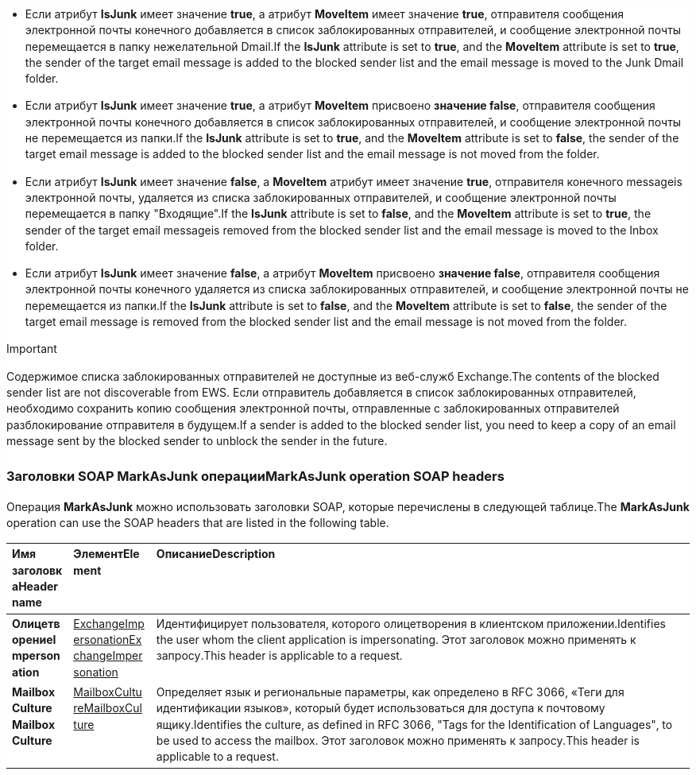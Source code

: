 - <span data-ttu-id="e68e5-111">Если атрибут **IsJunk** имеет значение **true**, а атрибут **MoveItem** имеет значение **true**, отправителя сообщения электронной почты конечного добавляется в список заблокированных отправителей, и сообщение электронной почты перемещается в папку нежелательной Dmail.</span><span class="sxs-lookup"><span data-stu-id="e68e5-111">If the **IsJunk** attribute is set to **true**, and the **MoveItem** attribute is set to **true**, the sender of the target email message is added to the blocked sender list and the email message is moved to the Junk Dmail folder.</span></span>
    
- <span data-ttu-id="e68e5-112">Если атрибут **IsJunk** имеет значение **true**, а атрибут **MoveItem** присвоено **значение false**, отправителя сообщения электронной почты конечного добавляется в список заблокированных отправителей, и сообщение электронной почты не перемещается из папки.</span><span class="sxs-lookup"><span data-stu-id="e68e5-112">If the **IsJunk** attribute is set to **true**, and the **MoveItem** attribute is set to **false**, the sender of the target email message is added to the blocked sender list and the email message is not moved from the folder.</span></span>
    
- <span data-ttu-id="e68e5-113">Если атрибут **IsJunk** имеет значение **false**, а **MoveItem** атрибут имеет значение **true**, отправителя конечного messageis электронной почты, удаляется из списка заблокированных отправителей, и сообщение электронной почты перемещается в папку "Входящие".</span><span class="sxs-lookup"><span data-stu-id="e68e5-113">If the **IsJunk** attribute is set to **false**, and the **MoveItem** attribute is set to **true**, the sender of the target email messageis removed from the blocked sender list and the email message is moved to the Inbox folder.</span></span>
    
- <span data-ttu-id="e68e5-114">Если атрибут **IsJunk** имеет значение **false**, а атрибут **MoveItem** присвоено **значение false**, отправителя сообщения электронной почты конечного удаляется из списка заблокированных отправителей, и сообщение электронной почты не перемещается из папки.</span><span class="sxs-lookup"><span data-stu-id="e68e5-114">If the **IsJunk** attribute is set to **false**, and the **MoveItem** attribute is set to **false**, the sender of the target email message is removed from the blocked sender list and the email message is not moved from the folder.</span></span>
    
> [!IMPORTANT]
> <span data-ttu-id="e68e5-115">Содержимое списка заблокированных отправителей не доступные из веб-служб Exchange.</span><span class="sxs-lookup"><span data-stu-id="e68e5-115">The contents of the blocked sender list are not discoverable from EWS.</span></span> <span data-ttu-id="e68e5-116">Если отправитель добавляется в список заблокированных отправителей, необходимо сохранить копию сообщения электронной почты, отправленные с заблокированных отправителей разблокирование отправителя в будущем.</span><span class="sxs-lookup"><span data-stu-id="e68e5-116">If a sender is added to the blocked sender list, you need to keep a copy of an email message sent by the blocked sender to unblock the sender in the future.</span></span> 
  
### <a name="markasjunk-operation-soap-headers"></a><span data-ttu-id="e68e5-117">Заголовки SOAP MarkAsJunk операции</span><span class="sxs-lookup"><span data-stu-id="e68e5-117">MarkAsJunk operation SOAP headers</span></span>

<span data-ttu-id="e68e5-118">Операция **MarkAsJunk** можно использовать заголовки SOAP, которые перечислены в следующей таблице.</span><span class="sxs-lookup"><span data-stu-id="e68e5-118">The **MarkAsJunk** operation can use the SOAP headers that are listed in the following table.</span></span> 
  
|<span data-ttu-id="e68e5-119">**Имя заголовка**</span><span class="sxs-lookup"><span data-stu-id="e68e5-119">**Header name**</span></span>|<span data-ttu-id="e68e5-120">**Элемент**</span><span class="sxs-lookup"><span data-stu-id="e68e5-120">**Element**</span></span>|<span data-ttu-id="e68e5-121">**Описание**</span><span class="sxs-lookup"><span data-stu-id="e68e5-121">**Description**</span></span>|
|:-----|:-----|:-----|
|<span data-ttu-id="e68e5-122">**Олицетворение**</span><span class="sxs-lookup"><span data-stu-id="e68e5-122">**Impersonation**</span></span> <br/> |[<span data-ttu-id="e68e5-123">ExchangeImpersonation</span><span class="sxs-lookup"><span data-stu-id="e68e5-123">ExchangeImpersonation</span></span>](exchangeimpersonation.md) <br/> |<span data-ttu-id="e68e5-124">Идентифицирует пользователя, которого олицетворения в клиентском приложении.</span><span class="sxs-lookup"><span data-stu-id="e68e5-124">Identifies the user whom the client application is impersonating.</span></span> <span data-ttu-id="e68e5-125">Этот заголовок можно применять к запросу.</span><span class="sxs-lookup"><span data-stu-id="e68e5-125">This header is applicable to a request.</span></span>  <br/> |
|<span data-ttu-id="e68e5-126">**MailboxCulture**</span><span class="sxs-lookup"><span data-stu-id="e68e5-126">**MailboxCulture**</span></span> <br/> |[<span data-ttu-id="e68e5-127">MailboxCulture</span><span class="sxs-lookup"><span data-stu-id="e68e5-127">MailboxCulture</span></span>](mailboxculture.md) <br/> |<span data-ttu-id="e68e5-128">Определяет язык и региональные параметры, как определено в RFC 3066, «Теги для идентификации языков», который будет использоваться для доступа к почтовому ящику.</span><span class="sxs-lookup"><span data-stu-id="e68e5-128">Identifies the culture, as defined in RFC 3066, "Tags for the Identification of Languages", to be used to access the mailbox.</span></span> <span data-ttu-id="e68e5-129">Этот заголовок можно применять к запросу.</span><span class="sxs-lookup"><span data-stu-id="e68e5-129">This header is applicable to a request.</span></span>  <br/> |